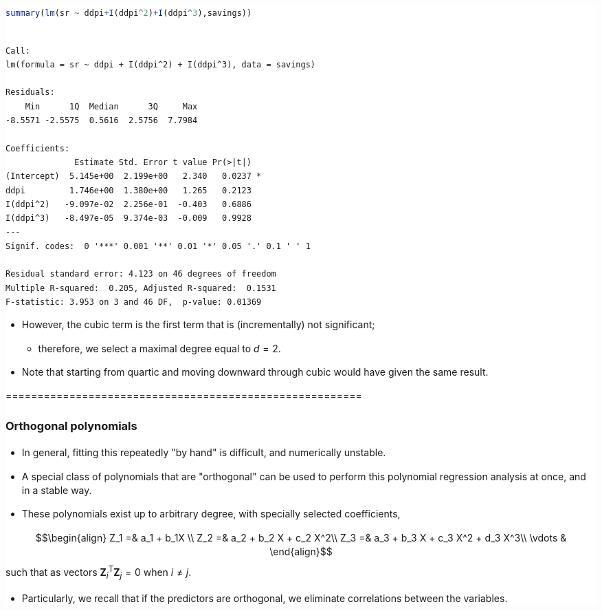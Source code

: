 

```r
summary(lm(sr ~ ddpi+I(ddpi^2)+I(ddpi^3),savings))
```

```

Call:
lm(formula = sr ~ ddpi + I(ddpi^2) + I(ddpi^3), data = savings)

Residuals:
    Min      1Q  Median      3Q     Max 
-8.5571 -2.5575  0.5616  2.5756  7.7984 

Coefficients:
              Estimate Std. Error t value Pr(>|t|)  
(Intercept)  5.145e+00  2.199e+00   2.340   0.0237 *
ddpi         1.746e+00  1.380e+00   1.265   0.2123  
I(ddpi^2)   -9.097e-02  2.256e-01  -0.403   0.6886  
I(ddpi^3)   -8.497e-05  9.374e-03  -0.009   0.9928  
---
Signif. codes:  0 '***' 0.001 '**' 0.01 '*' 0.05 '.' 0.1 ' ' 1

Residual standard error: 4.123 on 46 degrees of freedom
Multiple R-squared:  0.205,	Adjusted R-squared:  0.1531 
F-statistic: 3.953 on 3 and 46 DF,  p-value: 0.01369
```

* However, the cubic term is the first term that is (incrementally) not significant; 

  * therefore, we select a maximal degree equal to $d=2$.

* Note that starting from quartic and moving downward through cubic would have given the same result.

========================================================

### Orthogonal polynomials 

* In general, fitting this repeatedly "by hand" is difficult, and numerically unstable.

* A special class of polynomials that are "orthogonal" can be used to perform this polynomial regression analysis at once, and in a stable way.

* These polynomials exist up to arbitrary degree, with specially selected coefficients,

 $$\begin{align}
 Z_1 =& a_1 + b_1X \\
 Z_2 =& a_2 + b_2 X + c_2 X^2\\
 Z_3 =& a_3 + b_3 X + c_3 X^2 + d_3 X^3\\
 \vdots &
 \end{align}$$
 such that as vectors  $\mathbf{Z}_i^\mathrm{T} \mathbf{Z}_j = 0$ when $i\neq j$.

* Particularly, we recall that if the predictors are orthogonal, we eliminate correlations between the variables.
